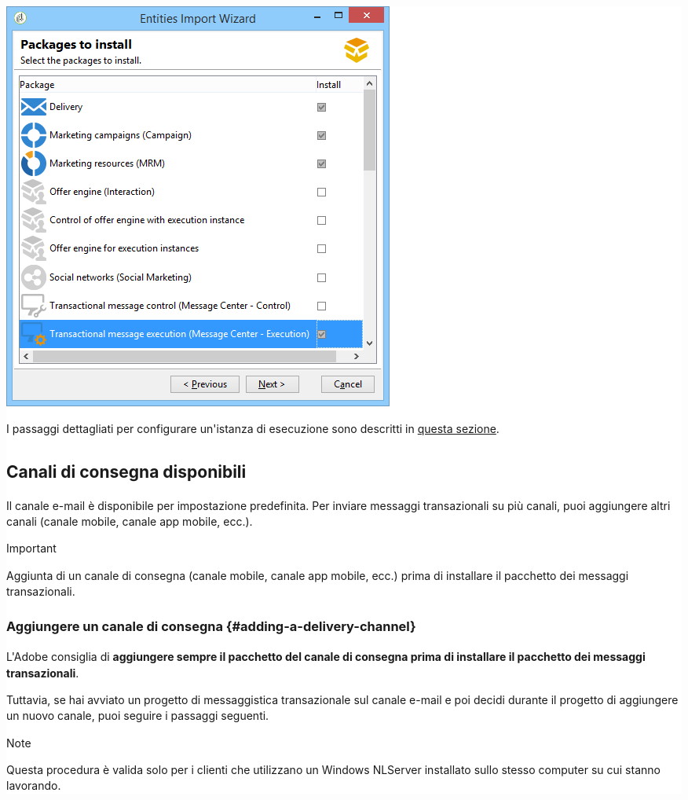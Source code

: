 ![](assets/messagecenter_install_executioninstance_001.png)

I passaggi dettagliati per configurare un&#39;istanza di esecuzione sono descritti in [questa sezione](../../message-center/using/configuring-instances.md#execution-instance).

## Canali di consegna disponibili

Il canale e-mail è disponibile per impostazione predefinita. Per inviare messaggi transazionali su più canali, puoi aggiungere altri canali (canale mobile, canale app mobile, ecc.).

>[!IMPORTANT]
>
>Aggiunta di un canale di consegna (canale mobile, canale app mobile, ecc.) prima di installare il pacchetto dei messaggi transazionali.

### Aggiungere un canale di consegna {#adding-a-delivery-channel}

L&#39;Adobe consiglia di **aggiungere sempre il pacchetto del canale di consegna prima di installare il pacchetto dei messaggi transazionali**.

Tuttavia, se hai avviato un progetto di messaggistica transazionale sul canale e-mail e poi decidi durante il progetto di aggiungere un nuovo canale, puoi seguire i passaggi seguenti.

>[!NOTE]
>
>Questa procedura è valida solo per i clienti che utilizzano un Windows NLServer installato sullo stesso computer su cui stanno lavorando.
